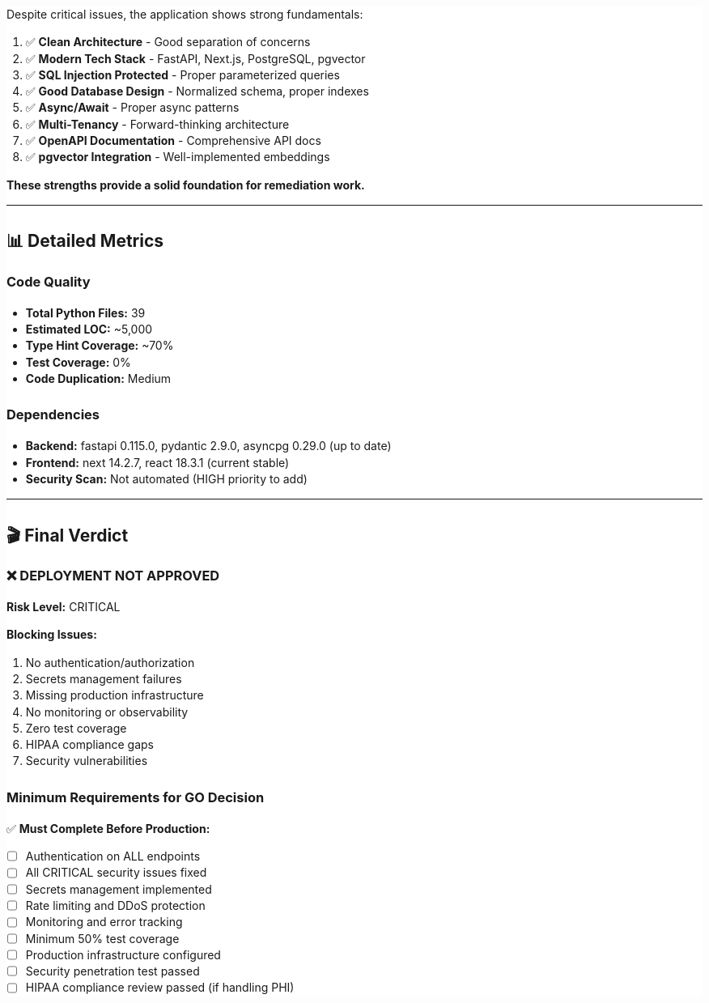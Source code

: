 Despite critical issues, the application shows strong fundamentals:

1. ✅ **Clean Architecture** - Good separation of concerns
2. ✅ **Modern Tech Stack** - FastAPI, Next.js, PostgreSQL, pgvector
3. ✅ **SQL Injection Protected** - Proper parameterized queries
4. ✅ **Good Database Design** - Normalized schema, proper indexes
5. ✅ **Async/Await** - Proper async patterns
6. ✅ **Multi-Tenancy** - Forward-thinking architecture
7. ✅ **OpenAPI Documentation** - Comprehensive API docs
8. ✅ **pgvector Integration** - Well-implemented embeddings

**These strengths provide a solid foundation for remediation work.**

---

## 📊 Detailed Metrics

### Code Quality
- **Total Python Files:** 39
- **Estimated LOC:** ~5,000
- **Type Hint Coverage:** ~70%
- **Test Coverage:** 0%
- **Code Duplication:** Medium

### Dependencies
- **Backend:** fastapi 0.115.0, pydantic 2.9.0, asyncpg 0.29.0 (up to date)
- **Frontend:** next 14.2.7, react 18.3.1 (current stable)
- **Security Scan:** Not automated (HIGH priority to add)

---

## 🎬 Final Verdict

### ❌ DEPLOYMENT NOT APPROVED

**Risk Level:** CRITICAL

**Blocking Issues:**
1. No authentication/authorization
2. Secrets management failures
3. Missing production infrastructure
4. No monitoring or observability
5. Zero test coverage
6. HIPAA compliance gaps
7. Security vulnerabilities

### Minimum Requirements for GO Decision

✅ **Must Complete Before Production:**
- [ ] Authentication on ALL endpoints
- [ ] All CRITICAL security issues fixed
- [ ] Secrets management implemented
- [ ] Rate limiting and DDoS protection
- [ ] Monitoring and error tracking
- [ ] Minimum 50% test coverage
- [ ] Production infrastructure configured
- [ ] Security penetration test passed
- [ ] HIPAA compliance review passed (if handling PHI)

